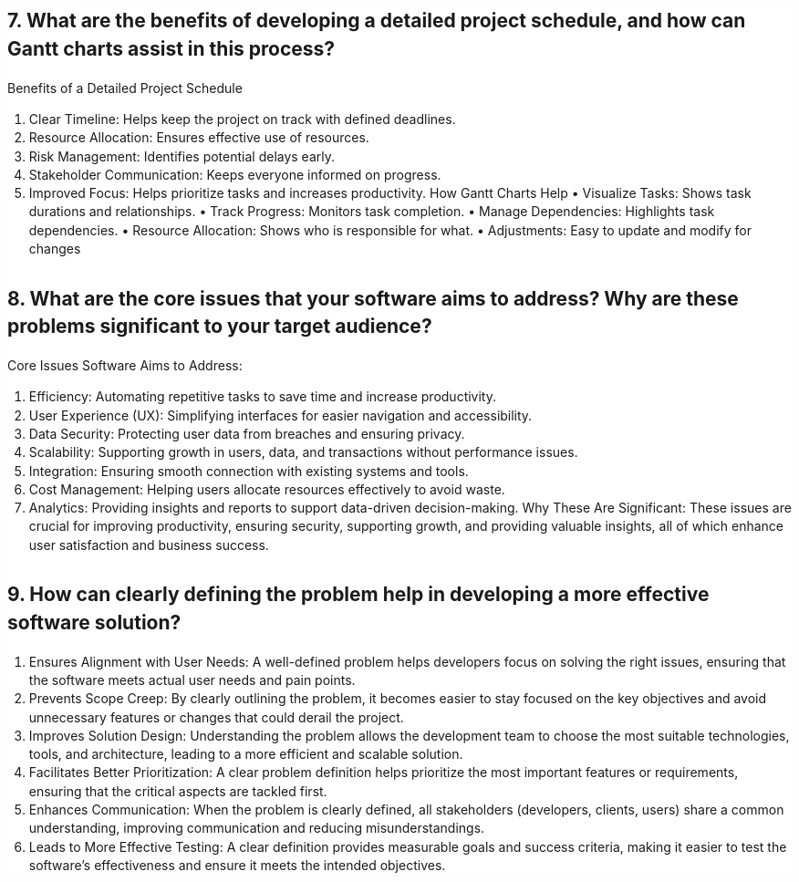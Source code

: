 ## 7. What are the benefits of developing a detailed project schedule, and how can Gantt charts assist in this process?
Benefits of a Detailed Project Schedule
1.	Clear Timeline: Helps keep the project on track with defined deadlines.
2.	Resource Allocation: Ensures effective use of resources.
3.	Risk Management: Identifies potential delays early.
4.	Stakeholder Communication: Keeps everyone informed on progress.
5.	Improved Focus: Helps prioritize tasks and increases productivity.
How Gantt Charts Help
•	Visualize Tasks: Shows task durations and relationships.
•	Track Progress: Monitors task completion.
•	Manage Dependencies: Highlights task dependencies.
•	Resource Allocation: Shows who is responsible for what.
•	Adjustments: Easy to update and modify for changes


## 8. What are the core issues that your software aims to address? Why are these problems significant to your target audience?

Core Issues Software Aims to Address:
1.	Efficiency: Automating repetitive tasks to save time and increase productivity.
2.	User Experience (UX): Simplifying interfaces for easier navigation and accessibility.
3.	Data Security: Protecting user data from breaches and ensuring privacy.
4.	Scalability: Supporting growth in users, data, and transactions without performance issues.
5.	Integration: Ensuring smooth connection with existing systems and tools.
6.	Cost Management: Helping users allocate resources effectively to avoid waste.
7.	Analytics: Providing insights and reports to support data-driven decision-making.
Why These Are Significant:
These issues are crucial for improving productivity, ensuring security, supporting growth, and providing valuable insights, all of which enhance user satisfaction and business success.


## 9. How can clearly defining the problem help in developing a more effective software solution?
1.	Ensures Alignment with User Needs: A well-defined problem helps developers focus on solving the right issues, ensuring that the software meets actual user needs and pain points.
2.	Prevents Scope Creep: By clearly outlining the problem, it becomes easier to stay focused on the key objectives and avoid unnecessary features or changes that could derail the project.
3.	Improves Solution Design: Understanding the problem allows the development team to choose the most suitable technologies, tools, and architecture, leading to a more efficient and scalable solution.
4.	Facilitates Better Prioritization: A clear problem definition helps prioritize the most important features or requirements, ensuring that the critical aspects are tackled first.
5.	Enhances Communication: When the problem is clearly defined, all stakeholders (developers, clients, users) share a common understanding, improving communication and reducing misunderstandings.
6.	Leads to More Effective Testing: A clear definition provides measurable goals and success criteria, making it easier to test the software’s effectiveness and ensure it meets the intended objectives.

